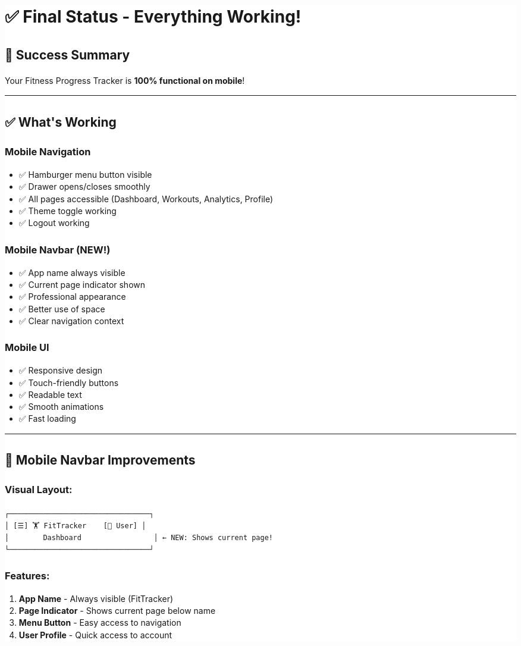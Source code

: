 # ✅ Final Status - Everything Working!

## 🎉 Success Summary

Your Fitness Progress Tracker is **100% functional on mobile**!

---

## ✅ What's Working

### Mobile Navigation
- ✅ Hamburger menu button visible
- ✅ Drawer opens/closes smoothly
- ✅ All pages accessible (Dashboard, Workouts, Analytics, Profile)
- ✅ Theme toggle working
- ✅ Logout working

### Mobile Navbar (NEW!)
- ✅ App name always visible
- ✅ Current page indicator shown
- ✅ Professional appearance
- ✅ Better use of space
- ✅ Clear navigation context

### Mobile UI
- ✅ Responsive design
- ✅ Touch-friendly buttons
- ✅ Readable text
- ✅ Smooth animations
- ✅ Fast loading

---

## 📱 Mobile Navbar Improvements

### Visual Layout:
```
┌─────────────────────────────────┐
│ [☰] 🏋️ FitTracker    [👤 User] │
│        Dashboard                 │ ← NEW: Shows current page!
└─────────────────────────────────┘
```

### Features:
1. **App Name** - Always visible (FitTracker)
2. **Page Indicator** - Shows current page below name
3. **Menu Button** - Easy access to navigation
4. **User Profile** - Quick access to account
